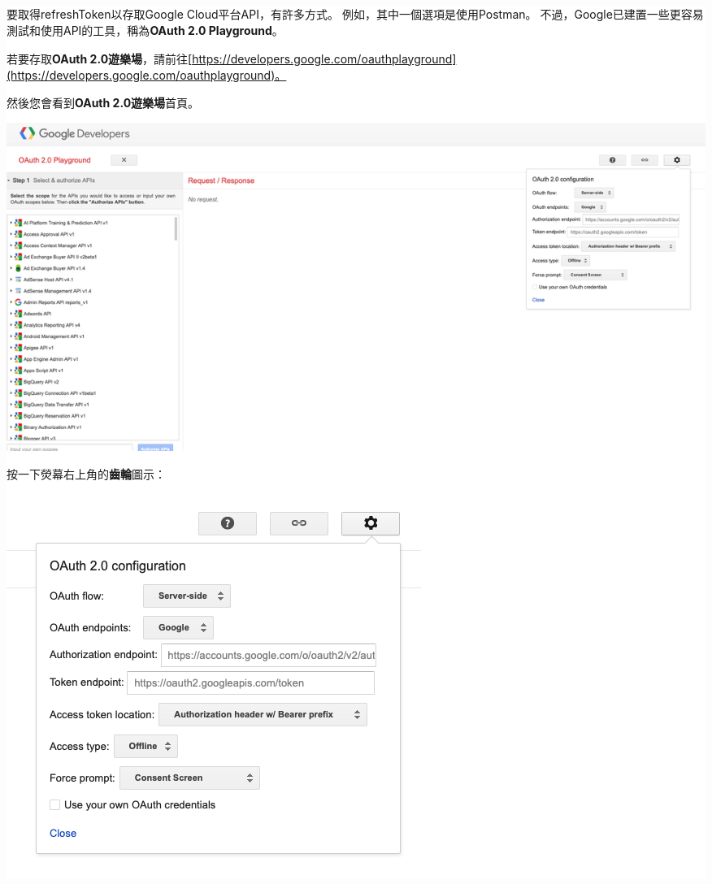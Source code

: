 要取得refreshToken以存取Google Cloud平台API，有許多方式。 例如，其中一個選項是使用Postman。
不過，Google已建置一些更容易測試和使用API的工具，稱為**OAuth 2.0 Playground**。

若要存取&#x200B;**OAuth 2.0遊樂場**，請前往[https://developers.google.com/oauthplayground](https://developers.google.com/oauthplayground)。

然後您會看到&#x200B;**OAuth 2.0遊樂場**&#x200B;首頁。

![示範](./images/ex2/22.png)

按一下熒幕右上角的&#x200B;**齒輪**&#x200B;圖示：

![示範](./images/ex2/22-1.png)
